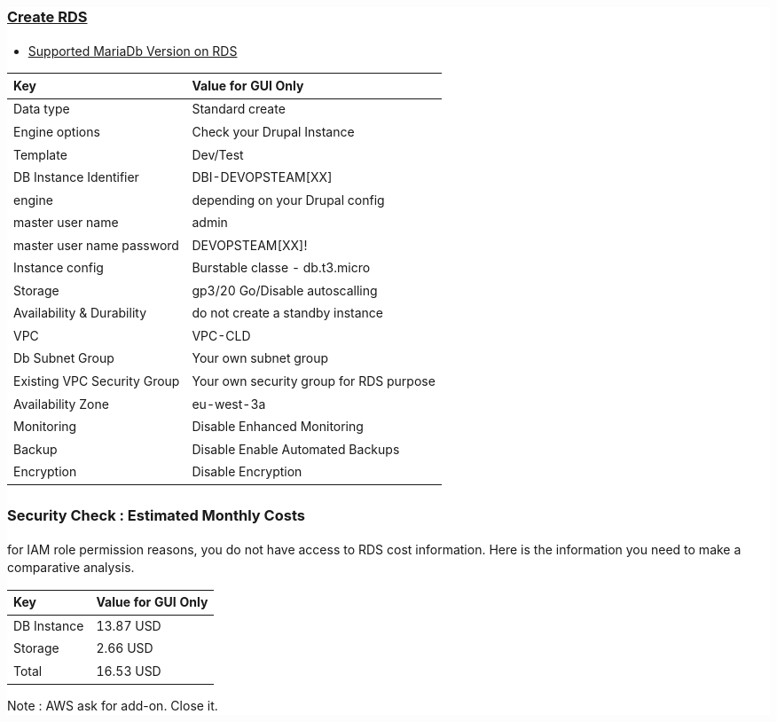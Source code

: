 ### [Create RDS](https://awscli.amazonaws.com/v2/documentation/api/latest/reference/rds/index.html)

* [Supported MariaDb Version on RDS](https://docs.aws.amazon.com/AmazonRDS/latest/UserGuide/MariaDB.Concepts.VersionMgmt.html)

|Key|Value for GUI Only|
|:--|:--|
|Data type|Standard create|
|Engine options|Check your Drupal Instance|
|Template|Dev/Test|
|DB Instance Identifier|DBI-DEVOPSTEAM[XX]|
|engine|depending on your Drupal config|
|master user name|admin|
|master user name password|DEVOPSTEAM[XX]!|
|Instance config|Burstable classe - db.t3.micro|
|Storage|gp3/20 Go/Disable autoscalling|
|Availability & Durability| do not create a standby instance|
|VPC|VPC-CLD|
|Db Subnet Group|Your own subnet group|
|Existing VPC Security Group|Your own security group for RDS purpose|
|Availability Zone|eu-west-3a|
|Monitoring|Disable Enhanced Monitoring|
|Backup|Disable Enable Automated Backups|
|Encryption|Disable Encryption|

### Security Check : Estimated Monthly Costs

for IAM role permission reasons, you do not have access to RDS cost information. Here is the information you need to make a comparative analysis.

|Key|Value for GUI Only|
|:--|:--|
|DB Instance|13.87 USD|
|Storage|2.66 USD|
|Total|16.53 USD|

Note : AWS ask for add-on. Close it.

